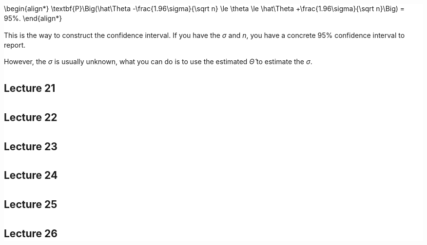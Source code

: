 \begin{align*}
\textbf{P}\Big(\hat\Theta -\frac{1.96\sigma}{\sqrt n} \le \theta \le \hat\Theta +\frac{1.96\sigma}{\sqrt n}\Big) = 95\%.
\end{align*}

This is the way to construct the confidence interval. If you have the $\sigma$ and $n$, you have a concrete $95\%$ confidence interval to report.

However, the $\sigma$ is usually unknown, what you can do is to use the estimated $\hat\Theta$ to estimate the $\sigma$.

## Lecture 21

## Lecture 22

## Lecture 23

## Lecture 24

## Lecture 25

## Lecture 26

  [1]: http://static.zybuluo.com/iurnah/8m3o1sun81kyu4max0vikox5/Screen%20Shot%202018-09-10%20at%207.04.27%20PM.png
  [2]: http://static.zybuluo.com/iurnah/2ivtzqonj3ubmoa2hntahbmy/Screen%20Shot%202018-11-12%20at%208.28.07%20PM.png
  [3]: http://static.zybuluo.com/iurnah/5uynu5cc4lzzjrnwn4401ccx/Screen%20Shot%202018-11-22%20at%2011.36.38%20AM.png
  [4]: http://static.zybuluo.com/iurnah/9g342so1e6z2xlagd1eqgaf6/Screen%20Shot%202018-11-27%20at%2011.53.51%20AM.png